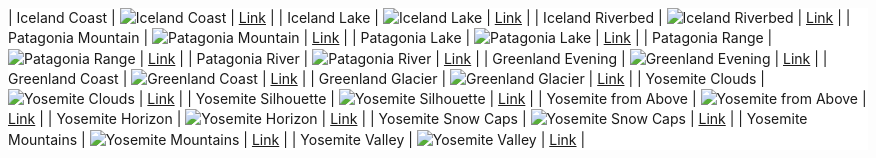| Iceland Coast               | ![Iceland Coast](preview_images/8590D0C5-E344-4FAC-A39A-FD7BC652AEDA.png)               | [Link](https://sylvan.apple.com/itunes-assets/Aerials116/v4/cb/5b/50/cb5b5035-6701-619f-9065-3d7d0e5fbef4/I003_C004_UHD_SDR_FRC240fps_sdr_4k_qp22_240p_t2160_tsa.mov)                                                   |
| Iceland Lake                | ![Iceland Lake](preview_images/D7950C0A-27B9-4034-AB5B-EDB89D41341A.png)                | [Link](https://sylvan.apple.com/itunes-assets/Aerials116/v4/cb/5b/50/cb5b5035-6701-619f-9065-3d7d0e5fbef4/I003_C005_UHD_SDR_240fps_10d589e5-2709-4c6d-8ae0-a3e0e1e1cb37q18_sRGB_tsa.mov)                                |
| Iceland Riverbed            | ![Iceland Riverbed](preview_images/F9518D54-04A7-4793-8666-CFC114D73CE5.png)            | [Link](https://sylvan.apple.com/itunes-assets/Aerials116/v4/cb/5b/50/cb5b5035-6701-619f-9065-3d7d0e5fbef4/I003_C015_UHD_SDR_FRC240fps_sdr_4k_qp22_240p_t2160_tsa.mov)                                                   |
| Patagonia Mountain          | ![Patagonia Mountain](preview_images/5C987900-AD53-469C-8210-CABBCCDDFCAE.png)          | [Link](https://sylvan.apple.com/itunes-assets/Aerials126/v4/ec/eb/c8/ecebc8d2-5486-c2b2-52ae-6f0ab2d6b65f/P001_C005_UHD_SDR_240fps_89dfd1a5-485c-4572-8e9e-757bd06bcfa3q20_sRGB_tsa.mov)                                |
| Patagonia Lake              | ![Patagonia Lake](preview_images/B004358B-5A27-42E5-B49E-93FC100B2371.png)              | [Link](https://sylvan.apple.com/itunes-assets/Aerials116/v4/cb/5b/50/cb5b5035-6701-619f-9065-3d7d0e5fbef4/P005_C002_UHD_SDR_FRC240fps_sdr_4k_qp21_240p_t2160_tsa.mov)                                                   |
| Patagonia Range             | ![Patagonia Range](preview_images/E5D58CC2-3C52-4206-9DA2-427DC88B5896.png)             | [Link](https://sylvan.apple.com/itunes-assets/Aerials116/v4/cb/5b/50/cb5b5035-6701-619f-9065-3d7d0e5fbef4/P007_C027_UHD_SDR_FRC240fps_sdr_4k_qp20_240p_t2160_tsa.mov)                                                   |
| Patagonia River             | ![Patagonia River](preview_images/25A6CFB2-3570-4448-B114-244A4E454B7A.png)             | [Link](https://sylvan.apple.com/itunes-assets/Aerials126/v4/ec/eb/c8/ecebc8d2-5486-c2b2-52ae-6f0ab2d6b65f/P006_C002_UHD_SDR_240fps_e99d74b1-ff85-422a-b553-5563571594a1q17_sRGB_tsa.mov)                                |
| Greenland Evening           | ![Greenland Evening](preview_images/EE01F02D-1413-436C-AB05-410F224A5B7B.png)           | [Link](https://sylvan.apple.com/itunes-assets/Aerials116/v4/cb/5b/50/cb5b5035-6701-619f-9065-3d7d0e5fbef4/comp_GL_G010_C006_PSNK_NOSUN_v12_SDR_PS_FINAL_20180709_FRC240fps_sdr_4k_qp20_240p_t2160_tsa.mov)              |
| Greenland Coast             | ![Greenland Coast](preview_images/2F52E34C-39D4-4AB1-9025-8F7141FAA720.png)             | [Link](https://sylvan.apple.com/itunes-assets/Aerials116/v4/cb/5b/50/cb5b5035-6701-619f-9065-3d7d0e5fbef4/comp_GL_G002_C002_PSNK_v03_SDR_PS_20180925_FRC240fps_sdr_4k_qp23_240p_t2160_tsa.mov)                          |
| Greenland Glacier           | ![Greenland Glacier](preview_images/B8F204CE-6024-49AB-85F9-7CA2F6DCD226.png)           | [Link](https://sylvan.apple.com/itunes-assets/Aerials126/v4/ec/eb/c8/ecebc8d2-5486-c2b2-52ae-6f0ab2d6b65f/comp_GL_G004_C010_PSNK_v04_SDR_PS_FINAL_20180709_240fps_54d7bb68-1b1d-4c05-9cd7-7eefd4de1b28q19_sRGB_tsa.mov) |
| Yosemite Clouds             | ![Yosemite Clouds](preview_images/E487C6EF-B3FB-427B-A2BE-8CBA60F902F0.png)             | [Link](https://sylvan.apple.com/itunes-assets/Aerials116/v4/cb/5b/50/cb5b5035-6701-619f-9065-3d7d0e5fbef4/Y005_C003_UHD_SDR_FRC240fps_sdr_4k_qp18_240p_t2160_tsa.mov)                                                   |
| Yosemite Silhouette         | ![Yosemite Silhouette](preview_images/E5799A24-1949-4E66-A17B-B5EB05F28C5D.png)         | [Link](https://sylvan.apple.com/itunes-assets/Aerials116/v4/cb/5b/50/cb5b5035-6701-619f-9065-3d7d0e5fbef4/Y004_C015_UHD_SDR_240fps_1b32206c-d1ff-4c0b-88ee-f15346c59daaq19_sRGB_tsa.mov)                                |
| Yosemite from Above         | ![Yosemite from Above](preview_images/DAD82DCE-F3AE-4AEC-8A79-1694D412FC0A.png)         | [Link](https://sylvan.apple.com/itunes-assets/Aerials116/v4/cb/5b/50/cb5b5035-6701-619f-9065-3d7d0e5fbef4/Y009_C015_UHD_SDR_FRC240fps_sdr_4k_qp23_240p_t2160_tsa.mov)                                                   |
| Yosemite Horizon            | ![Yosemite Horizon](preview_images/E540DEE6-4C40-42C8-9CCC-D4CB0FAD7D7B.png)            | [Link](https://sylvan.apple.com/itunes-assets/Aerials116/v4/cb/5b/50/cb5b5035-6701-619f-9065-3d7d0e5fbef4/Y002_C013_UHD_SDR_FRC240fps_sdr_4k_qp22_240p_t2160_tsa.mov)                                                   |
| Yosemite Snow Caps          | ![Yosemite Snow Caps](preview_images/8D04D70F-738B-441D-8D43-AF46B2BF8062.png)          | [Link](https://sylvan.apple.com/itunes-assets/Aerials126/v4/ec/eb/c8/ecebc8d2-5486-c2b2-52ae-6f0ab2d6b65f/Y011_C008_FIN_UHD_SDR_240fps_f3150c20-ef0d-4a53-9535-ce4a3e65ed79q22_sRGB_tsa.mov)                            |
| Yosemite Mountains          | ![Yosemite Mountains](preview_images/81CA5ACD-E682-4D8B-A948-0F147EB6ED4F.png)          | [Link](https://sylvan.apple.com/itunes-assets/Aerials116/v4/cb/5b/50/cb5b5035-6701-619f-9065-3d7d0e5fbef4/Y003_C009_UHD_SDR_FRC240fps_sdr_4k_qp23_240p_t2160_tsa.mov)                                                   |
| Yosemite Valley             | ![Yosemite Valley](preview_images/4109D42A-D717-46A7-A9A2-FE53A82B25C0.png)             | [Link](https://sylvan.apple.com/itunes-assets/Aerials116/v4/cb/5b/50/cb5b5035-6701-619f-9065-3d7d0e5fbef4/Y011_C001_UHD_SDR_FRC240fps_sdr_4k_qp22_240p_t2160_tsa.mov)                                                   |